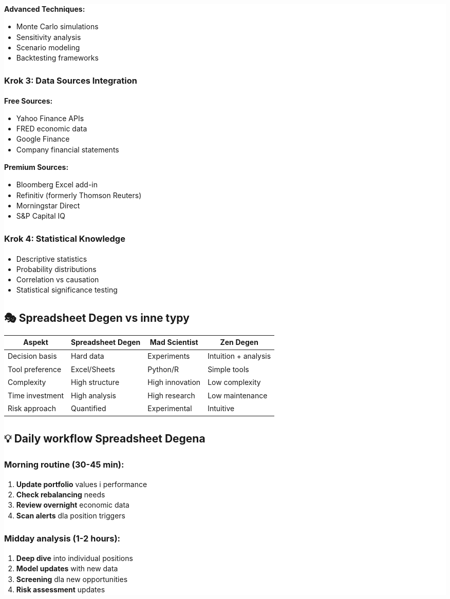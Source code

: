 **Advanced Techniques:**
- Monte Carlo simulations
- Sensitivity analysis
- Scenario modeling
- Backtesting frameworks

### Krok 3: Data Sources Integration
**Free Sources:**
- Yahoo Finance APIs
- FRED economic data
- Google Finance
- Company financial statements

**Premium Sources:**
- Bloomberg Excel add-in
- Refinitiv (formerly Thomson Reuters)
- Morningstar Direct
- S&P Capital IQ

### Krok 4: Statistical Knowledge
- Descriptive statistics
- Probability distributions
- Correlation vs causation
- Statistical significance testing

## 🎭 Spreadsheet Degen vs inne typy

| Aspekt | Spreadsheet Degen | Mad Scientist | Zen Degen |
|--------|------------------|---------------|-----------|
| Decision basis | Hard data | Experiments | Intuition + analysis |
| Tool preference | Excel/Sheets | Python/R | Simple tools |
| Complexity | High structure | High innovation | Low complexity |
| Time investment | High analysis | High research | Low maintenance |
| Risk approach | Quantified | Experimental | Intuitive |

## 💡 Daily workflow Spreadsheet Degena

### Morning routine (30-45 min):
1. **Update portfolio** values i performance
2. **Check rebalancing** needs
3. **Review overnight** economic data
4. **Scan alerts** dla position triggers

### Midday analysis (1-2 hours):
1. **Deep dive** into individual positions
2. **Model updates** with new data
3. **Screening** dla new opportunities
4. **Risk assessment** updates

